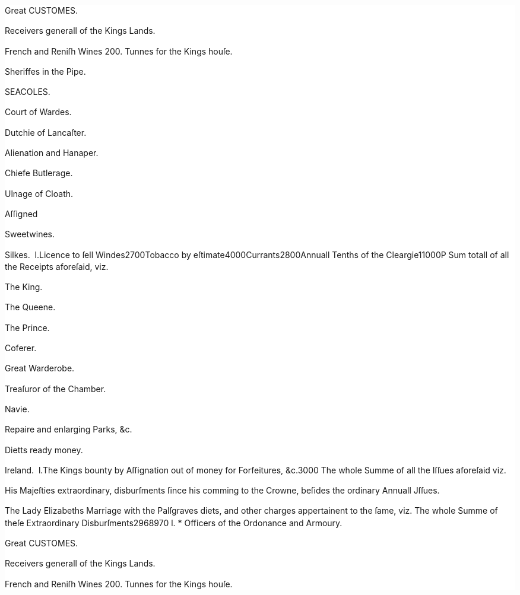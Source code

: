Great CUSTOMES.

Receivers generall of the Kings Lands.

French and Reniſh Wines 200. Tunnes for the Kings houſe.

Sheriffes in the Pipe.

SEACOLES.

Court of Wardes.

Dutchie of Lancaſter.

Alienation and Hanaper.

Chiefe Butlerage.

Ulnage of Cloath.

Aſſigned

Sweetwines.

Silkes.
 l.Licence to ſell Windes2700Tobacco by eſtimate4000Currants2800Annuall Tenths of the Cleargie11000P
Sum totall of all the Receipts aforeſaid, viz.

The King.

The Queene.

The Prince.

Coferer.

Great Warderobe.

Treaſuror of the Chamber.

Navie.

Repaire and enlarging Parks, &c.

Dietts ready money.

Ireland.
 l.The Kings bounty by Aſſignation out of money for Forfeitures, &c.3000
The whole Summe of all the Iſſues aforeſaid viz.

His Majeſties extraordinary, disburſments ſince his comming to the Crowne, beſides the ordinary Annuall Jſſues.

The Lady Elizabeths Marriage with the Palſgraves diets, and other charges appertainent to the ſame, viz.
The whole Summe of theſe Extraordinary Disburſments2968970 l.
      * Officers of the Ordonance and Armoury.

Great CUSTOMES.

Receivers generall of the Kings Lands.

French and Reniſh Wines 200. Tunnes for the Kings houſe.
